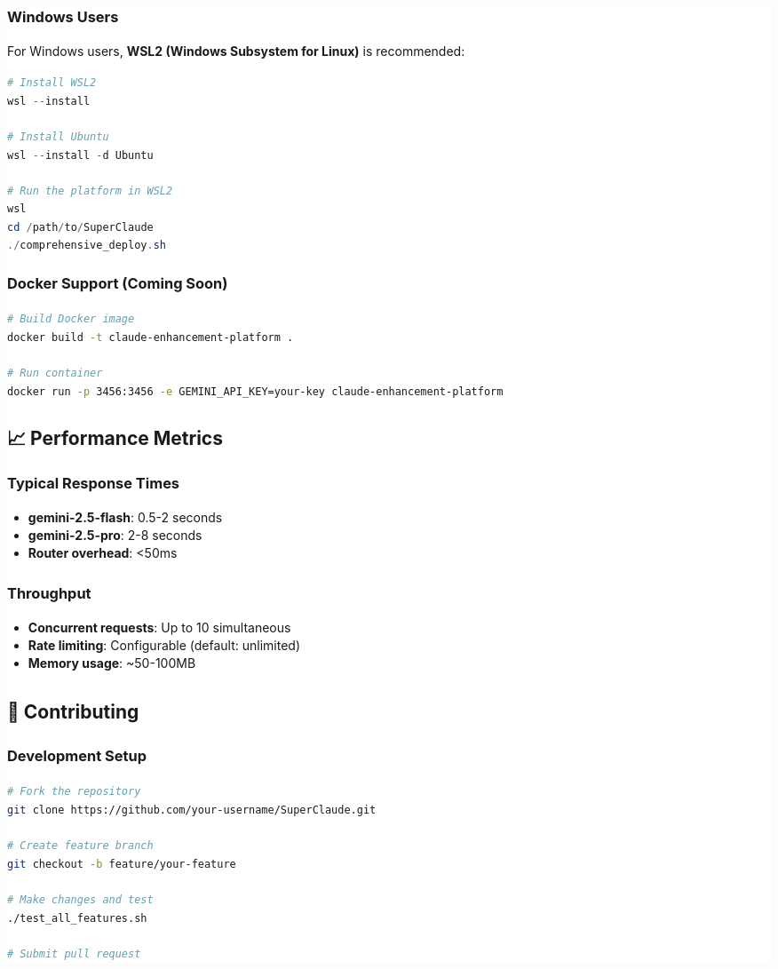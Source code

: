 ### **Windows Users**
For Windows users, **WSL2 (Windows Subsystem for Linux)** is recommended:

```powershell
# Install WSL2
wsl --install

# Install Ubuntu
wsl --install -d Ubuntu

# Run the platform in WSL2
wsl
cd /path/to/SuperClaude
./comprehensive_deploy.sh
```

### **Docker Support** (Coming Soon)
```bash
# Build Docker image
docker build -t claude-enhancement-platform .

# Run container
docker run -p 3456:3456 -e GEMINI_API_KEY=your-key claude-enhancement-platform
```

## 📈 **Performance Metrics**

### **Typical Response Times**
- **gemini-2.5-flash**: 0.5-2 seconds
- **gemini-2.5-pro**: 2-8 seconds
- **Router overhead**: <50ms

### **Throughput**
- **Concurrent requests**: Up to 10 simultaneous
- **Rate limiting**: Configurable (default: unlimited)
- **Memory usage**: ~50-100MB

## 🤝 **Contributing**

### **Development Setup**
```bash
# Fork the repository
git clone https://github.com/your-username/SuperClaude.git

# Create feature branch
git checkout -b feature/your-feature

# Make changes and test
./test_all_features.sh

# Submit pull request
```
